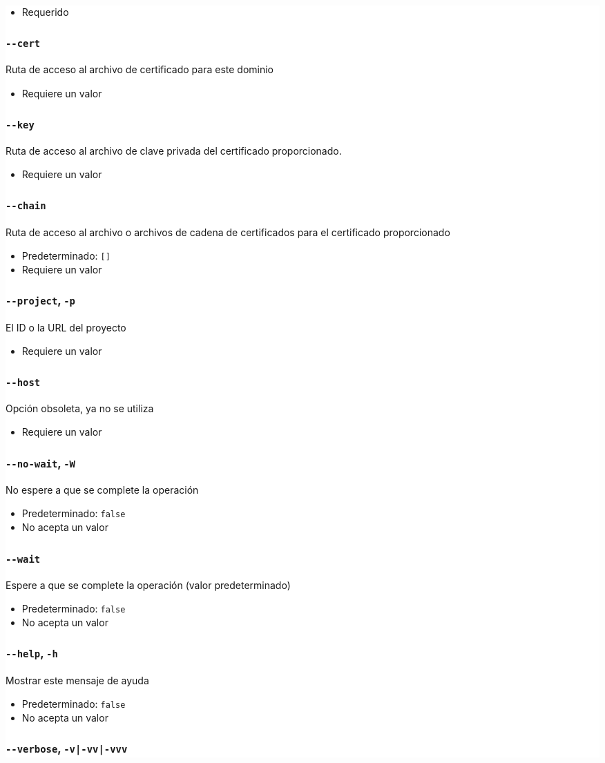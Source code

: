- Requerido

### `--cert`

Ruta de acceso al archivo de certificado para este dominio

- Requiere un valor

### `--key`

Ruta de acceso al archivo de clave privada del certificado proporcionado.

- Requiere un valor

### `--chain`

Ruta de acceso al archivo o archivos de cadena de certificados para el certificado proporcionado

- Predeterminado: `[]`
- Requiere un valor

### `--project`, `-p`

El ID o la URL del proyecto

- Requiere un valor

### `--host`

Opción obsoleta, ya no se utiliza

- Requiere un valor

### `--no-wait`, `-W`

No espere a que se complete la operación

- Predeterminado: `false`
- No acepta un valor

### `--wait`

Espere a que se complete la operación (valor predeterminado)

- Predeterminado: `false`
- No acepta un valor

### `--help`, `-h`

Mostrar este mensaje de ayuda

- Predeterminado: `false`
- No acepta un valor

### `--verbose`, `-v|-vv|-vvv`
